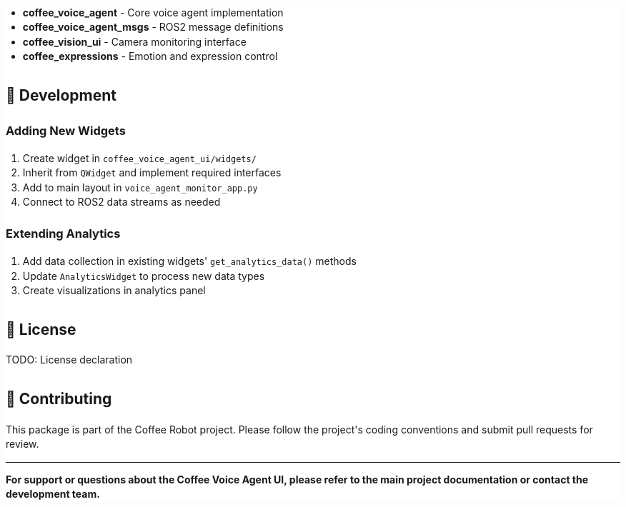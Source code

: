 - **coffee_voice_agent** - Core voice agent implementation
- **coffee_voice_agent_msgs** - ROS2 message definitions
- **coffee_vision_ui** - Camera monitoring interface
- **coffee_expressions** - Emotion and expression control

## 📝 Development

### Adding New Widgets

1. Create widget in `coffee_voice_agent_ui/widgets/`
2. Inherit from `QWidget` and implement required interfaces
3. Add to main layout in `voice_agent_monitor_app.py`
4. Connect to ROS2 data streams as needed

### Extending Analytics

1. Add data collection in existing widgets' `get_analytics_data()` methods
2. Update `AnalyticsWidget` to process new data types
3. Create visualizations in analytics panel

## 📄 License

TODO: License declaration

## 🤝 Contributing

This package is part of the Coffee Robot project. Please follow the project's coding conventions and submit pull requests for review.

---

**For support or questions about the Coffee Voice Agent UI, please refer to the main project documentation or contact the development team.**
